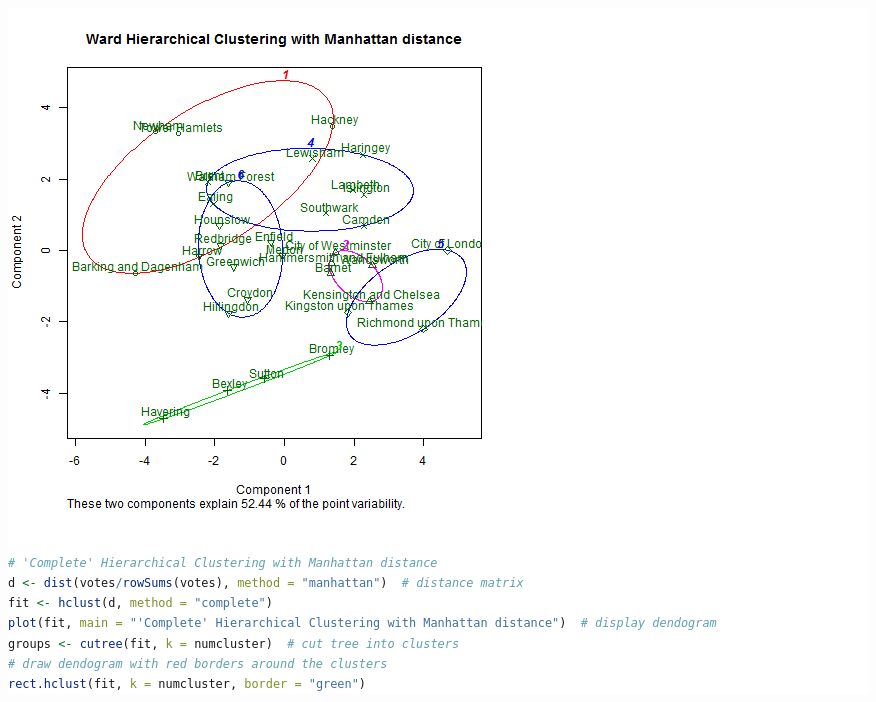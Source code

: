 ![plot of chunk unnamed-chunk-4](figure/unnamed-chunk-44.png) 

```r

# 'Complete' Hierarchical Clustering with Manhattan distance
d <- dist(votes/rowSums(votes), method = "manhattan")  # distance matrix
fit <- hclust(d, method = "complete")
plot(fit, main = "'Complete' Hierarchical Clustering with Manhattan distance")  # display dendogram
groups <- cutree(fit, k = numcluster)  # cut tree into clusters
# draw dendogram with red borders around the clusters
rect.hclust(fit, k = numcluster, border = "green")
```
